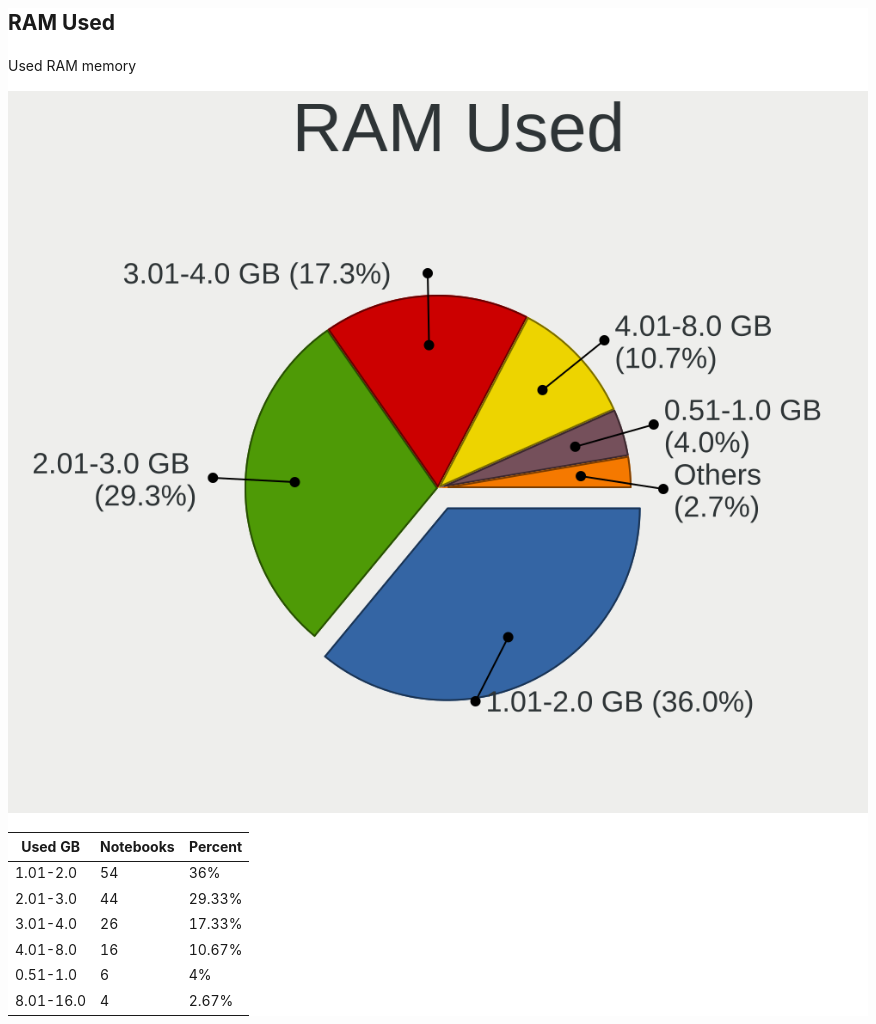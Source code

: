 RAM Used
--------

Used RAM memory

![RAM Used](./images/pie_chart/node_ram_used.svg)


| Used GB   | Notebooks | Percent |
|-----------|-----------|---------|
| 1.01-2.0  | 54        | 36%     |
| 2.01-3.0  | 44        | 29.33%  |
| 3.01-4.0  | 26        | 17.33%  |
| 4.01-8.0  | 16        | 10.67%  |
| 0.51-1.0  | 6         | 4%      |
| 8.01-16.0 | 4         | 2.67%   |
